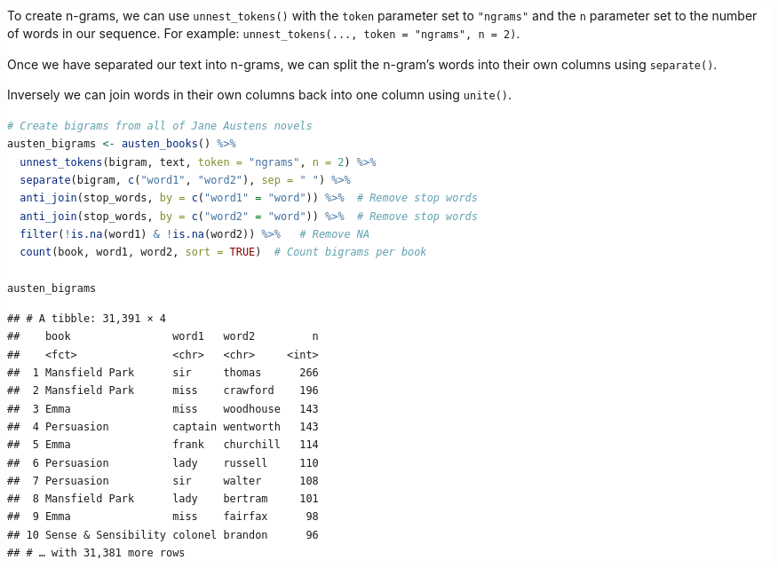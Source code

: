 To create n-grams, we can use `unnest_tokens()` with the `token`
parameter set to `"ngrams"` and the `n` parameter set to the number of
words in our sequence. For example:
`unnest_tokens(..., token = "ngrams", n = 2)`.

Once we have separated our text into n-grams, we can split the n-gram’s
words into their own columns using `separate()`.

Inversely we can join words in their own columns back into one column
using `unite()`.

``` r
# Create bigrams from all of Jane Austens novels
austen_bigrams <- austen_books() %>% 
  unnest_tokens(bigram, text, token = "ngrams", n = 2) %>% 
  separate(bigram, c("word1", "word2"), sep = " ") %>%      
  anti_join(stop_words, by = c("word1" = "word")) %>%  # Remove stop words
  anti_join(stop_words, by = c("word2" = "word")) %>%  # Remove stop words
  filter(!is.na(word1) & !is.na(word2)) %>%   # Remove NA
  count(book, word1, word2, sort = TRUE)  # Count bigrams per book

austen_bigrams
```

    ## # A tibble: 31,391 × 4
    ##    book                word1   word2         n
    ##    <fct>               <chr>   <chr>     <int>
    ##  1 Mansfield Park      sir     thomas      266
    ##  2 Mansfield Park      miss    crawford    196
    ##  3 Emma                miss    woodhouse   143
    ##  4 Persuasion          captain wentworth   143
    ##  5 Emma                frank   churchill   114
    ##  6 Persuasion          lady    russell     110
    ##  7 Persuasion          sir     walter      108
    ##  8 Mansfield Park      lady    bertram     101
    ##  9 Emma                miss    fairfax      98
    ## 10 Sense & Sensibility colonel brandon      96
    ## # … with 31,381 more rows
